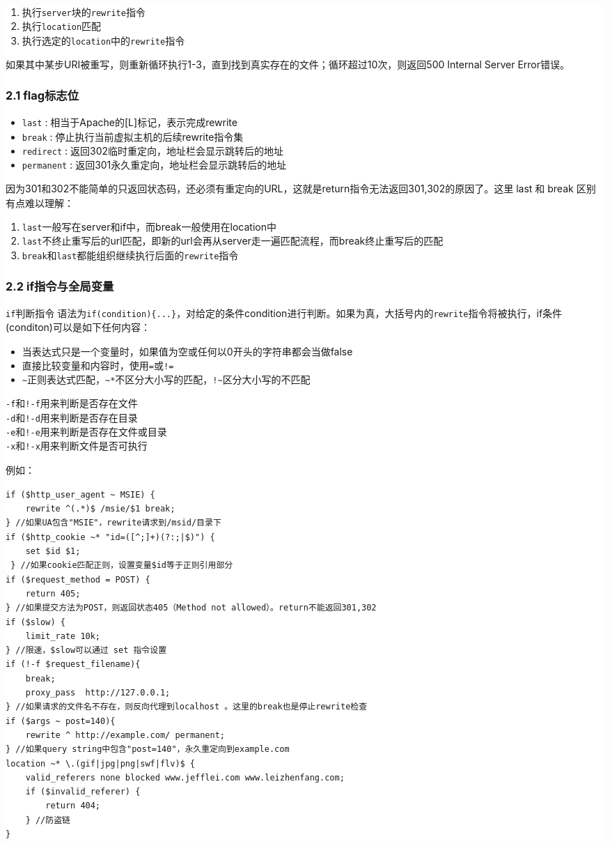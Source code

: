 1. 执行`server`块的`rewrite`指令
2. 执行`location`匹配
3. 执行选定的`location`中的`rewrite`指令

如果其中某步URI被重写，则重新循环执行1-3，直到找到真实存在的文件；循环超过10次，则返回500 Internal Server Error错误。

### 2.1 flag标志位

- `last` : 相当于Apache的[L]标记，表示完成rewrite
- `break` : 停止执行当前虚拟主机的后续rewrite指令集
- `redirect` : 返回302临时重定向，地址栏会显示跳转后的地址
- `permanent` : 返回301永久重定向，地址栏会显示跳转后的地址

因为301和302不能简单的只返回状态码，还必须有重定向的URL，这就是return指令无法返回301,302的原因了。这里 last 和 break 区别有点难以理解：

1. `last`一般写在server和if中，而break一般使用在location中
2. `last`不终止重写后的url匹配，即新的url会再从server走一遍匹配流程，而break终止重写后的匹配
3. `break`和`last`都能组织继续执行后面的`rewrite`指令


### 2.2 if指令与全局变量

`if`判断指令
语法为`if(condition){...}`，对给定的条件condition进行判断。如果为真，大括号内的`rewrite`指令将被执行，if条件(conditon)可以是如下任何内容：

- 当表达式只是一个变量时，如果值为空或任何以0开头的字符串都会当做false
- 直接比较变量和内容时，使用`=`或`!=`
- `~`正则表达式匹配，`~*`不区分大小写的匹配，`!~`区分大小写的不匹配

`-f`和`!-f`用来判断是否存在文件<br />
`-d`和`!-d`用来判断是否存在目录<br />
`-e`和`!-e`用来判断是否存在文件或目录<br />
`-x`和`!-x`用来判断文件是否可执行<br />

例如：

```nginx
if ($http_user_agent ~ MSIE) {
    rewrite ^(.*)$ /msie/$1 break;
} //如果UA包含"MSIE"，rewrite请求到/msid/目录下
if ($http_cookie ~* "id=([^;]+)(?:;|$)") {
    set $id $1;
 } //如果cookie匹配正则，设置变量$id等于正则引用部分
if ($request_method = POST) {
    return 405;
} //如果提交方法为POST，则返回状态405（Method not allowed）。return不能返回301,302
if ($slow) {
    limit_rate 10k;
} //限速，$slow可以通过 set 指令设置
if (!-f $request_filename){
    break;
    proxy_pass  http://127.0.0.1;
} //如果请求的文件名不存在，则反向代理到localhost 。这里的break也是停止rewrite检查
if ($args ~ post=140){
    rewrite ^ http://example.com/ permanent;
} //如果query string中包含"post=140"，永久重定向到example.com
location ~* \.(gif|jpg|png|swf|flv)$ {
    valid_referers none blocked www.jefflei.com www.leizhenfang.com;
    if ($invalid_referer) {
        return 404;
    } //防盗链
}
```
